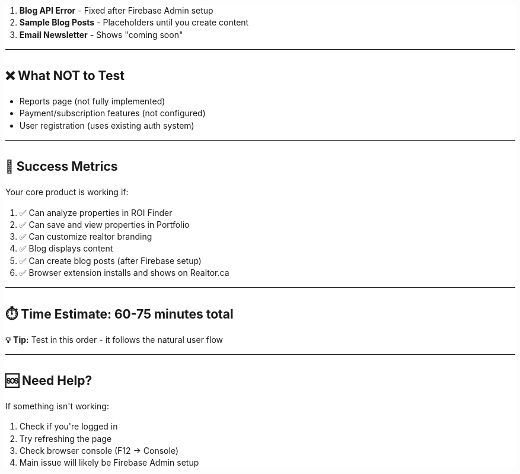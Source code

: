 1. **Blog API Error** - Fixed after Firebase Admin setup
2. **Sample Blog Posts** - Placeholders until you create content
3. **Email Newsletter** - Shows "coming soon"

---

## ❌ What NOT to Test

- Reports page (not fully implemented)
- Payment/subscription features (not configured)
- User registration (uses existing auth system)

---

## 🎯 Success Metrics

Your core product is working if:
1. ✅ Can analyze properties in ROI Finder
2. ✅ Can save and view properties in Portfolio
3. ✅ Can customize realtor branding
4. ✅ Blog displays content
5. ✅ Can create blog posts (after Firebase setup)
6. ✅ Browser extension installs and shows on Realtor.ca

---

## ⏱️ Time Estimate: 60-75 minutes total

**💡 Tip:** Test in this order - it follows the natural user flow

---

## 🆘 Need Help?

If something isn't working:
1. Check if you're logged in
2. Try refreshing the page
3. Check browser console (F12 → Console)
4. Main issue will likely be Firebase Admin setup